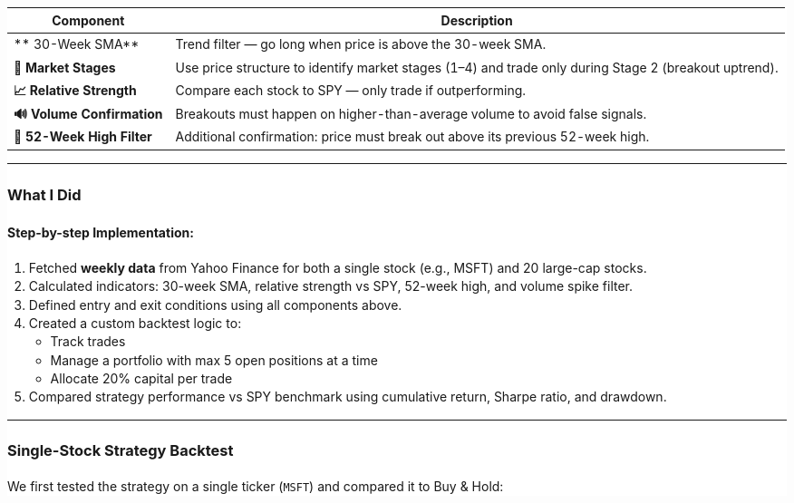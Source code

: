 | Component              | Description |
|------------------------|-------------|
| ** 30-Week SMA**     | Trend filter — go long when price is above the 30-week SMA. |
| **🔄 Market Stages**   | Use price structure to identify market stages (1–4) and trade only during Stage 2 (breakout uptrend). |
| **📈 Relative Strength** | Compare each stock to SPY — only trade if outperforming. |
| **🔊 Volume Confirmation** | Breakouts must happen on higher-than-average volume to avoid false signals. |
| **📌 52-Week High Filter** | Additional confirmation: price must break out above its previous 52-week high. |

---

###  What I Did

####  Step-by-step Implementation:
1. Fetched **weekly data** from Yahoo Finance for both a single stock (e.g., MSFT) and 20 large-cap stocks.
2. Calculated indicators: 30-week SMA, relative strength vs SPY, 52-week high, and volume spike filter.
3. Defined entry and exit conditions using all components above.
4. Created a custom backtest logic to:
   - Track trades
   - Manage a portfolio with max 5 open positions at a time
   - Allocate 20% capital per trade
5. Compared strategy performance vs SPY benchmark using cumulative return, Sharpe ratio, and drawdown.

---

###  Single-Stock Strategy Backtest

We first tested the strategy on a single ticker (`MSFT`) and compared it to Buy & Hold:
